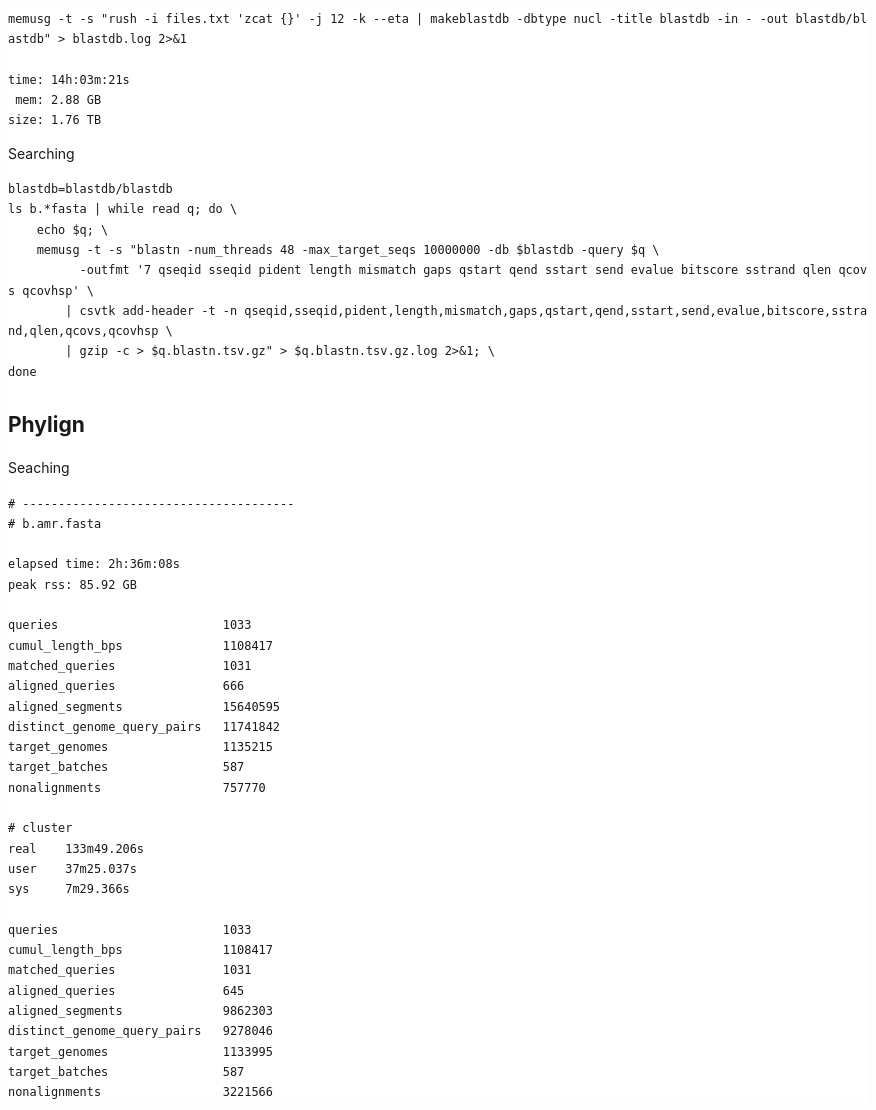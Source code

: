     memusg -t -s "rush -i files.txt 'zcat {}' -j 12 -k --eta | makeblastdb -dbtype nucl -title blastdb -in - -out blastdb/blastdb" > blastdb.log 2>&1

    time: 14h:03m:21s
     mem: 2.88 GB
    size: 1.76 TB

Searching

    blastdb=blastdb/blastdb
    ls b.*fasta | while read q; do \
        echo $q; \
        memusg -t -s "blastn -num_threads 48 -max_target_seqs 10000000 -db $blastdb -query $q \
              -outfmt '7 qseqid sseqid pident length mismatch gaps qstart qend sstart send evalue bitscore sstrand qlen qcovs qcovhsp' \
            | csvtk add-header -t -n qseqid,sseqid,pident,length,mismatch,gaps,qstart,qend,sstart,send,evalue,bitscore,sstrand,qlen,qcovs,qcovhsp \
            | gzip -c > $q.blastn.tsv.gz" > $q.blastn.tsv.gz.log 2>&1; \
    done


## Phylign


Seaching

    # --------------------------------------
    # b.amr.fasta

    elapsed time: 2h:36m:08s
    peak rss: 85.92 GB

    queries                       1033
    cumul_length_bps              1108417
    matched_queries               1031
    aligned_queries               666
    aligned_segments              15640595
    distinct_genome_query_pairs   11741842
    target_genomes                1135215
    target_batches                587
    nonalignments                 757770

    # cluster
    real    133m49.206s
    user    37m25.037s
    sys     7m29.366s

    queries                       1033
    cumul_length_bps              1108417
    matched_queries               1031
    aligned_queries               645
    aligned_segments              9862303
    distinct_genome_query_pairs   9278046
    target_genomes                1133995
    target_batches                587
    nonalignments                 3221566
